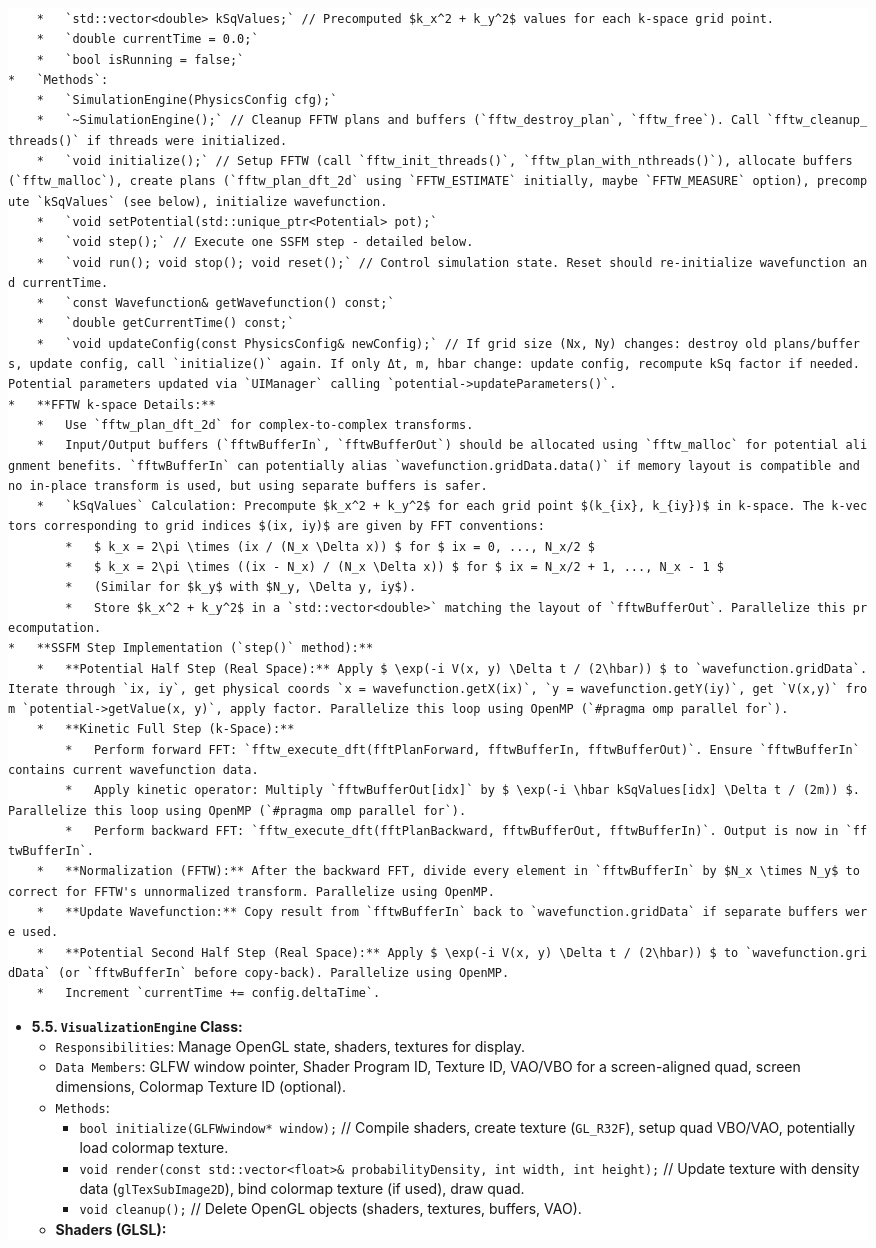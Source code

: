         *   `std::vector<double> kSqValues;` // Precomputed $k_x^2 + k_y^2$ values for each k-space grid point.
        *   `double currentTime = 0.0;`
        *   `bool isRunning = false;`
    *   `Methods`:
        *   `SimulationEngine(PhysicsConfig cfg);`
        *   `~SimulationEngine();` // Cleanup FFTW plans and buffers (`fftw_destroy_plan`, `fftw_free`). Call `fftw_cleanup_threads()` if threads were initialized.
        *   `void initialize();` // Setup FFTW (call `fftw_init_threads()`, `fftw_plan_with_nthreads()`), allocate buffers (`fftw_malloc`), create plans (`fftw_plan_dft_2d` using `FFTW_ESTIMATE` initially, maybe `FFTW_MEASURE` option), precompute `kSqValues` (see below), initialize wavefunction.
        *   `void setPotential(std::unique_ptr<Potential> pot);`
        *   `void step();` // Execute one SSFM step - detailed below.
        *   `void run(); void stop(); void reset();` // Control simulation state. Reset should re-initialize wavefunction and currentTime.
        *   `const Wavefunction& getWavefunction() const;`
        *   `double getCurrentTime() const;`
        *   `void updateConfig(const PhysicsConfig& newConfig);` // If grid size (Nx, Ny) changes: destroy old plans/buffers, update config, call `initialize()` again. If only Δt, m, hbar change: update config, recompute kSq factor if needed. Potential parameters updated via `UIManager` calling `potential->updateParameters()`.
    *   **FFTW k-space Details:**
        *   Use `fftw_plan_dft_2d` for complex-to-complex transforms.
        *   Input/Output buffers (`fftwBufferIn`, `fftwBufferOut`) should be allocated using `fftw_malloc` for potential alignment benefits. `fftwBufferIn` can potentially alias `wavefunction.gridData.data()` if memory layout is compatible and no in-place transform is used, but using separate buffers is safer.
        *   `kSqValues` Calculation: Precompute $k_x^2 + k_y^2$ for each grid point $(k_{ix}, k_{iy})$ in k-space. The k-vectors corresponding to grid indices $(ix, iy)$ are given by FFT conventions:
            *   $ k_x = 2\pi \times (ix / (N_x \Delta x)) $ for $ ix = 0, ..., N_x/2 $
            *   $ k_x = 2\pi \times ((ix - N_x) / (N_x \Delta x)) $ for $ ix = N_x/2 + 1, ..., N_x - 1 $
            *   (Similar for $k_y$ with $N_y, \Delta y, iy$).
            *   Store $k_x^2 + k_y^2$ in a `std::vector<double>` matching the layout of `fftwBufferOut`. Parallelize this precomputation.
    *   **SSFM Step Implementation (`step()` method):**
        *   **Potential Half Step (Real Space):** Apply $ \exp(-i V(x, y) \Delta t / (2\hbar)) $ to `wavefunction.gridData`. Iterate through `ix, iy`, get physical coords `x = wavefunction.getX(ix)`, `y = wavefunction.getY(iy)`, get `V(x,y)` from `potential->getValue(x, y)`, apply factor. Parallelize this loop using OpenMP (`#pragma omp parallel for`).
        *   **Kinetic Full Step (k-Space):**
            *   Perform forward FFT: `fftw_execute_dft(fftPlanForward, fftwBufferIn, fftwBufferOut)`. Ensure `fftwBufferIn` contains current wavefunction data.
            *   Apply kinetic operator: Multiply `fftwBufferOut[idx]` by $ \exp(-i \hbar kSqValues[idx] \Delta t / (2m)) $. Parallelize this loop using OpenMP (`#pragma omp parallel for`).
            *   Perform backward FFT: `fftw_execute_dft(fftPlanBackward, fftwBufferOut, fftwBufferIn)`. Output is now in `fftwBufferIn`.
        *   **Normalization (FFTW):** After the backward FFT, divide every element in `fftwBufferIn` by $N_x \times N_y$ to correct for FFTW's unnormalized transform. Parallelize using OpenMP.
        *   **Update Wavefunction:** Copy result from `fftwBufferIn` back to `wavefunction.gridData` if separate buffers were used.
        *   **Potential Second Half Step (Real Space):** Apply $ \exp(-i V(x, y) \Delta t / (2\hbar)) $ to `wavefunction.gridData` (or `fftwBufferIn` before copy-back). Parallelize using OpenMP.
        *   Increment `currentTime += config.deltaTime`.
*   **5.5. `VisualizationEngine` Class:**
    *   `Responsibilities`: Manage OpenGL state, shaders, textures for display.
    *   `Data Members`: GLFW window pointer, Shader Program ID, Texture ID, VAO/VBO for a screen-aligned quad, screen dimensions, Colormap Texture ID (optional).
    *   `Methods`:
        *   `bool initialize(GLFWwindow* window);` // Compile shaders, create texture (`GL_R32F`), setup quad VBO/VAO, potentially load colormap texture.
        *   `void render(const std::vector<float>& probabilityDensity, int width, int height);` // Update texture with density data (`glTexSubImage2D`), bind colormap texture (if used), draw quad.
        *   `void cleanup();` // Delete OpenGL objects (shaders, textures, buffers, VAO).
    *   **Shaders (GLSL):**